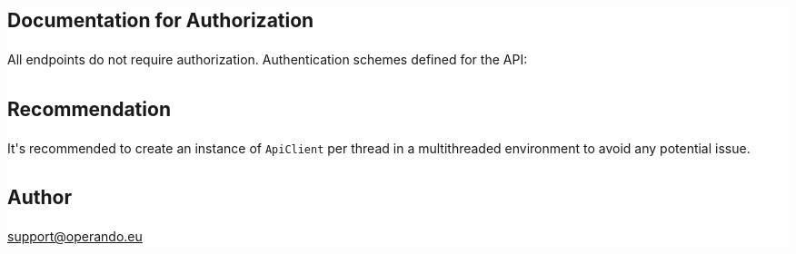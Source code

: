 
## Documentation for Authorization

All endpoints do not require authorization.
Authentication schemes defined for the API:

## Recommendation

It's recommended to create an instance of `ApiClient` per thread in a multithreaded environment to avoid any potential issue.

## Author

support@operando.eu

